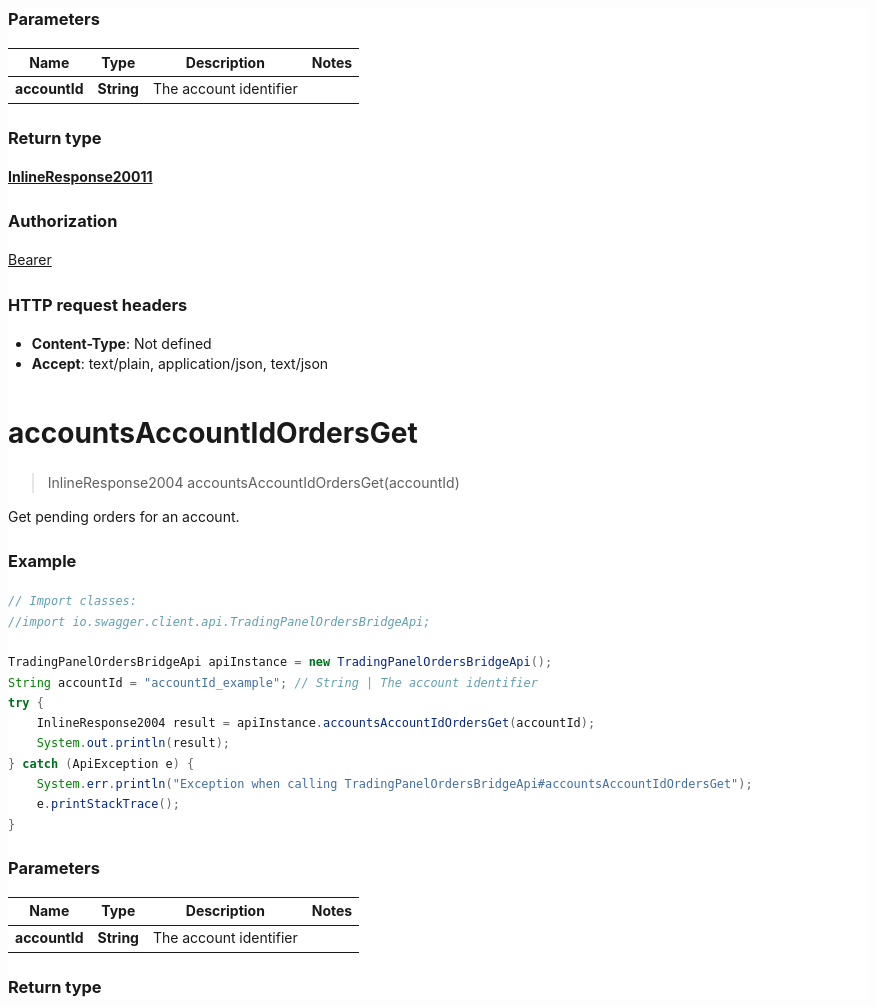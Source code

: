 ### Parameters

Name | Type | Description  | Notes
------------- | ------------- | ------------- | -------------
 **accountId** | **String**| The account identifier |

### Return type

[**InlineResponse20011**](InlineResponse20011.md)

### Authorization

[Bearer](../README.md#Bearer)

### HTTP request headers

 - **Content-Type**: Not defined
 - **Accept**: text/plain, application/json, text/json

<a name="accountsAccountIdOrdersGet"></a>
# **accountsAccountIdOrdersGet**
> InlineResponse2004 accountsAccountIdOrdersGet(accountId)



Get pending orders for an account.

### Example
```java
// Import classes:
//import io.swagger.client.api.TradingPanelOrdersBridgeApi;

TradingPanelOrdersBridgeApi apiInstance = new TradingPanelOrdersBridgeApi();
String accountId = "accountId_example"; // String | The account identifier
try {
    InlineResponse2004 result = apiInstance.accountsAccountIdOrdersGet(accountId);
    System.out.println(result);
} catch (ApiException e) {
    System.err.println("Exception when calling TradingPanelOrdersBridgeApi#accountsAccountIdOrdersGet");
    e.printStackTrace();
}
```

### Parameters

Name | Type | Description  | Notes
------------- | ------------- | ------------- | -------------
 **accountId** | **String**| The account identifier |

### Return type
